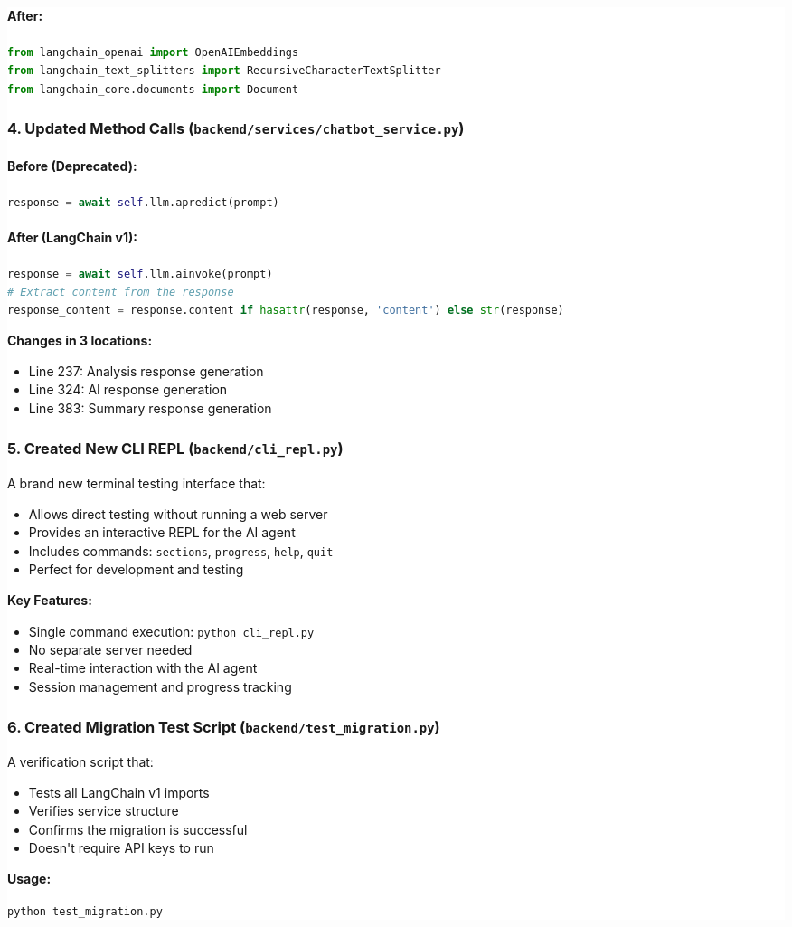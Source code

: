 #### After:
```python
from langchain_openai import OpenAIEmbeddings
from langchain_text_splitters import RecursiveCharacterTextSplitter
from langchain_core.documents import Document
```

### 4. Updated Method Calls (`backend/services/chatbot_service.py`)

#### Before (Deprecated):
```python
response = await self.llm.apredict(prompt)
```

#### After (LangChain v1):
```python
response = await self.llm.ainvoke(prompt)
# Extract content from the response
response_content = response.content if hasattr(response, 'content') else str(response)
```

**Changes in 3 locations:**
- Line 237: Analysis response generation
- Line 324: AI response generation  
- Line 383: Summary response generation

### 5. Created New CLI REPL (`backend/cli_repl.py`)

A brand new terminal testing interface that:
- Allows direct testing without running a web server
- Provides an interactive REPL for the AI agent
- Includes commands: `sections`, `progress`, `help`, `quit`
- Perfect for development and testing

**Key Features:**
- Single command execution: `python cli_repl.py`
- No separate server needed
- Real-time interaction with the AI agent
- Session management and progress tracking

### 6. Created Migration Test Script (`backend/test_migration.py`)

A verification script that:
- Tests all LangChain v1 imports
- Verifies service structure
- Confirms the migration is successful
- Doesn't require API keys to run

**Usage:**
```bash
python test_migration.py
```
